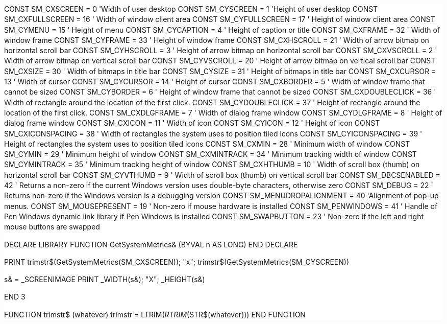 CONST SM_CXSCREEN = 0 'Width of user desktop
CONST SM_CYSCREEN = 1 'Height of user desktop
CONST SM_CXFULLSCREEN = 16 ' Width of window client area
CONST SM_CYFULLSCREEN = 17 ' Height of window client area
CONST SM_CYMENU = 15 ' Height of menu
CONST SM_CYCAPTION = 4 ' Height of caption or title
CONST SM_CXFRAME = 32 ' Width of window frame
CONST SM_CYFRAME = 33 ' Height of window frame
CONST SM_CXHSCROLL = 21 ' Width of arrow bitmap on horizontal scroll bar
CONST SM_CYHSCROLL = 3 ' Height of arrow bitmap on horizontal scroll bar
CONST SM_CXVSCROLL = 2 ' Width of arrow bitmap on vertical scroll bar
CONST SM_CYVSCROLL = 20 ' Height of arrow bitmap on vertical scroll bar
CONST SM_CXSIZE = 30 ' Width of bitmaps in title bar
CONST SM_CYSIZE = 31 ' Height of bitmaps in title bar
CONST SM_CXCURSOR = 13 ' Width of cursor
CONST SM_CYCURSOR = 14 ' Height of cursor
CONST SM_CXBORDER = 5 ' Width of window frame that cannot be sized
CONST SM_CYBORDER = 6 ' Height of window frame that cannot be sized
CONST SM_CXDOUBLECLICK = 36 ' Width of rectangle around the location of the first click.
CONST SM_CYDOUBLECLICK = 37 ' Height of rectangle around the location of the first click.
CONST SM_CXDLGFRAME = 7 ' Width of dialog frame window
CONST SM_CYDLGFRAME = 8 ' Height of dialog frame window
CONST SM_CXICON = 11 ' Width of icon
CONST SM_CYICON = 12 ' Height of icon
CONST SM_CXICONSPACING = 38 ' Width of rectangles the system uses to position tiled icons
CONST SM_CYICONSPACING = 39 ' Height of rectangles the system uses to position tiled icons
CONST SM_CXMIN = 28 ' Minimum width of window
CONST SM_CYMIN = 29 ' Minimum height of window
CONST SM_CXMINTRACK = 34 ' Minimum tracking width of window
CONST SM_CYMINTRACK = 35 ' Minimum tracking height of window
CONST SM_CXHTHUMB = 10 ' Width of scroll box (thumb) on horizontal scroll bar
CONST SM_CYVTHUMB = 9 ' Width of scroll box (thumb) on vertical scroll bar
CONST SM_DBCSENABLED = 42 ' Returns a non-zero if the current Windows version uses double-byte characters, otherwise zero
CONST SM_DEBUG = 22 ' Returns non-zero if the Windows version is a debugging version
CONST SM_MENUDROPALIGNMENT = 40 'Alignment of pop-up menus.
CONST SM_MOUSEPRESENT = 19 ' Non-zero if mouse hardware is installed
CONST SM_PENWINDOWS = 41 ' Handle of Pen Windows dynamic link library if Pen Windows is installed
CONST SM_SWAPBUTTON = 23 ' Non-zero if the left and right mouse buttons are swapped

DECLARE LIBRARY
    FUNCTION GetSystemMetrics& (BYVAL n AS LONG)
END DECLARE

PRINT trimstr$(GetSystemMetrics(SM_CXSCREEN)); "x"; trimstr$(GetSystemMetrics(SM_CYSCREEN))

s& = _SCREENIMAGE
PRINT _WIDTH(s&); "X"; _HEIGHT(s&)

END 3

FUNCTION trimstr$ (whatever)
trimstr = LTRIM$(RTRIM$(STR$(whatever)))
END FUNCTION 
